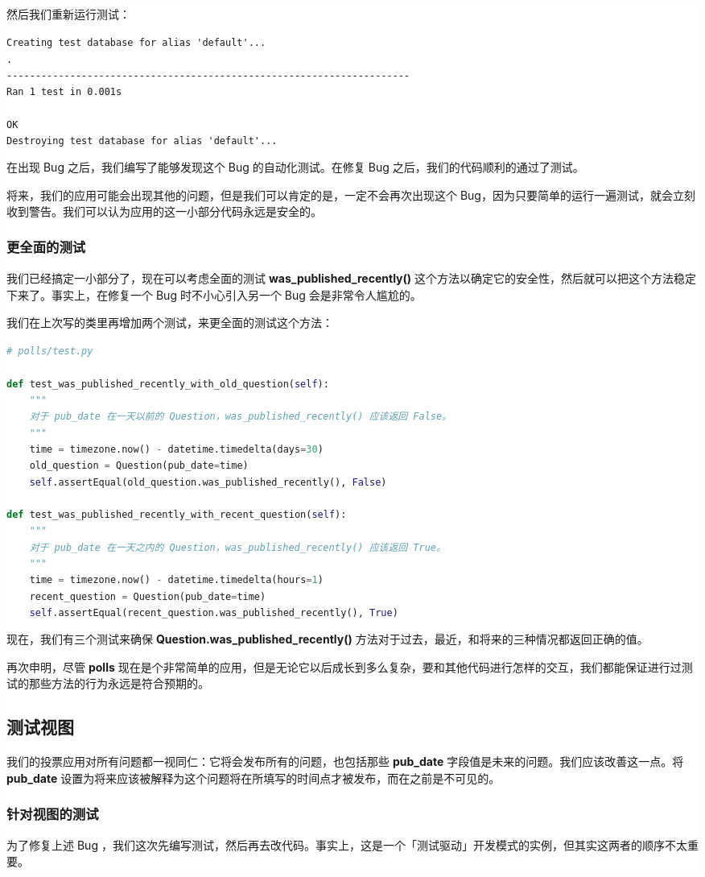 然后我们重新运行测试：

```
Creating test database for alias 'default'...
.
----------------------------------------------------------------------
Ran 1 test in 0.001s

OK
Destroying test database for alias 'default'...
```

在出现 Bug 之后，我们编写了能够发现这个 Bug 的自动化测试。在修复 Bug 之后，我们的代码顺利的通过了测试。

将来，我们的应用可能会出现其他的问题，但是我们可以肯定的是，一定不会再次出现这个 Bug，因为只要简单的运行一遍测试，就会立刻收到警告。我们可以认为应用的这一小部分代码永远是安全的。

### 更全面的测试

我们已经搞定一小部分了，现在可以考虑全面的测试 **was_published_recently()** 这个方法以确定它的安全性，然后就可以把这个方法稳定下来了。事实上，在修复一个 Bug 时不小心引入另一个 Bug 会是非常令人尴尬的。

我们在上次写的类里再增加两个测试，来更全面的测试这个方法：

```python
# polls/test.py

def test_was_published_recently_with_old_question(self):
    """
    对于 pub_date 在一天以前的 Question，was_published_recently() 应该返回 False。
    """
    time = timezone.now() - datetime.timedelta(days=30)
    old_question = Question(pub_date=time)
    self.assertEqual(old_question.was_published_recently(), False)

def test_was_published_recently_with_recent_question(self):
    """
    对于 pub_date 在一天之内的 Question，was_published_recently() 应该返回 True。
    """
    time = timezone.now() - datetime.timedelta(hours=1)
    recent_question = Question(pub_date=time)
    self.assertEqual(recent_question.was_published_recently(), True)
```

现在，我们有三个测试来确保 **Question.was_published_recently()** 方法对于过去，最近，和将来的三种情况都返回正确的值。

再次申明，尽管 **polls** 现在是个非常简单的应用，但是无论它以后成长到多么复杂，要和其他代码进行怎样的交互，我们都能保证进行过测试的那些方法的行为永远是符合预期的。

## 测试视图

我们的投票应用对所有问题都一视同仁：它将会发布所有的问题，也包括那些 **pub_date** 字段值是未来的问题。我们应该改善这一点。将 **pub_date** 设置为将来应该被解释为这个问题将在所填写的时间点才被发布，而在之前是不可见的。

### 针对视图的测试

为了修复上述 Bug ，我们这次先编写测试，然后再去改代码。事实上，这是一个「测试驱动」开发模式的实例，但其实这两者的顺序不太重要。
